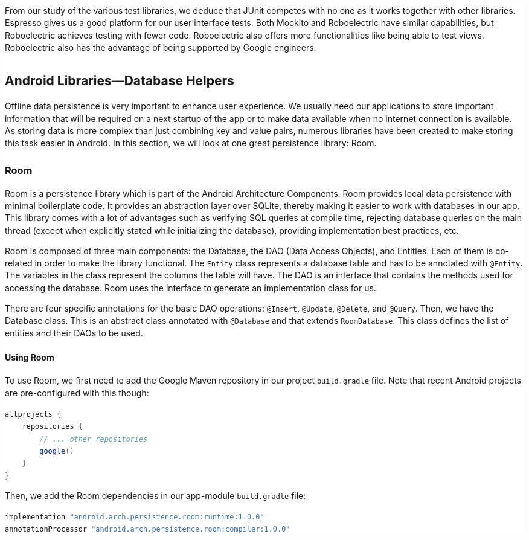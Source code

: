 From our study of the various test libraries, we deduce that JUnit competes with no one as it works together with other libraries. Espresso gives us a good platform for our user interface tests. Both Mockito and Roboelectric have similar capabilities, but Roboelectric achieves testing with fewer code. Roboelectric also offers more functionalities like being able to test views. Roboelectric also has the advantage of being supported by Google engineers.

## Android Libraries—Database Helpers

Offline data persistence is very important to enhance user experience. We usually need our applications to store important information that will be required on a next startup of the app or to make data available when no internet connection is available. As storing data is more complex than just combining key and value pairs, numerous libraries have been created to make storing this task easier in Android. In this section, we will look at one great persistence library: Room.

### Room

[Room](https://developer.android.com/topic/libraries/architecture/room.html) is a persistence library which is part of the Android [Architecture Components](https://developer.android.com/topic/libraries/architecture/index.html). Room provides local data persistence with minimal boilerplate code. It provides an abstraction layer over SQLite, thereby making it easier to work with databases in our app. This library comes with a lot of advantages such as verifying SQL queries at compile time, rejecting database queries on the main thread (except when explicitly stated while initializing the database), providing implementation best practices, etc.

Room is composed of three main components: the Database, the DAO (Data Access Objects), and Entities. Each of them is co-related in order to make the library functional. The `Entity` class represents a database table and has to be annotated with `@Entity`. The variables in the class represent the columns the table will have. The DAO is an interface that contains the methods used for accessing the database. Room uses the interface to generate an implementation class for us.

There are four specific annotations for the basic DAO operations: `@Insert`, `@Update`, `@Delete`, and `@Query`. Then, we have the Database class. This is an abstract class annotated with `@Database` and that extends `RoomDatabase`. This class defines the list of entities and their DAOs to be used.

#### Using Room

To use Room, we first need to add the Google Maven repository in our project `build.gradle` file. Note that recent Android projects are pre-configured with this though:

```groovy
allprojects {
    repositories {
        // ... other repositories
        google()
    }
}
```

Then, we add the Room dependencies in our app-module `build.gradle` file:

```groovy
implementation "android.arch.persistence.room:runtime:1.0.0"
annotationProcessor "android.arch.persistence.room:compiler:1.0.0"
```
